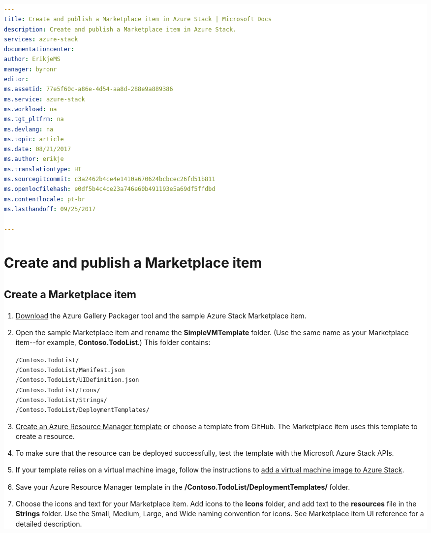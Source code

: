 ```yaml
---
title: Create and publish a Marketplace item in Azure Stack | Microsoft Docs
description: Create and publish a Marketplace item in Azure Stack.
services: azure-stack
documentationcenter: 
author: ErikjeMS
manager: byronr
editor: 
ms.assetid: 77e5f60c-a86e-4d54-aa8d-288e9a889386
ms.service: azure-stack
ms.workload: na
ms.tgt_pltfrm: na
ms.devlang: na
ms.topic: article
ms.date: 08/21/2017
ms.author: erikje
ms.translationtype: HT
ms.sourcegitcommit: c3a2462b4ce4e1410a670624bcbcec26fd51b811
ms.openlocfilehash: e0df5b4c4ce23a746e60b491193e5a69df5ffdbd
ms.contentlocale: pt-br
ms.lasthandoff: 09/25/2017

---
```

# <a name="create-and-publish-a-marketplace-item"></a>Create and publish a Marketplace item
## <a name="create-a-marketplace-item"></a>Create a Marketplace item
1. [Download](http://www.aka.ms/azurestackmarketplaceitem) the Azure Gallery Packager tool and the sample Azure Stack Marketplace item.
2. Open the sample Marketplace item and rename the **SimpleVMTemplate** folder. (Use the same name as your Marketplace item--for example, **Contoso.TodoList**.) This folder contains:
   
       /Contoso.TodoList/
       /Contoso.TodoList/Manifest.json
       /Contoso.TodoList/UIDefinition.json
       /Contoso.TodoList/Icons/
       /Contoso.TodoList/Strings/
       /Contoso.TodoList/DeploymentTemplates/
3. [Create an Azure Resource Manager template](../azure-resource-manager/resource-group-authoring-templates.md) or choose a template from GitHub. The Marketplace item uses this template to create a resource.
4. To make sure that the resource can be deployed successfully, test the template with the Microsoft Azure Stack APIs.
5. If your template relies on a virtual machine image, follow the instructions to [add a virtual machine image to Azure Stack](azure-stack-add-vm-image.md).
6. Save your Azure Resource Manager template in the **/Contoso.TodoList/DeploymentTemplates/** folder.
7. Choose the icons and text for your Marketplace item. Add icons to the **Icons** folder, and add text to the **resources** file in the **Strings** folder. Use the Small, Medium, Large, and Wide naming convention for icons. See [Marketplace item UI reference](#reference-marketplace-item-ui) for a detailed description.
   